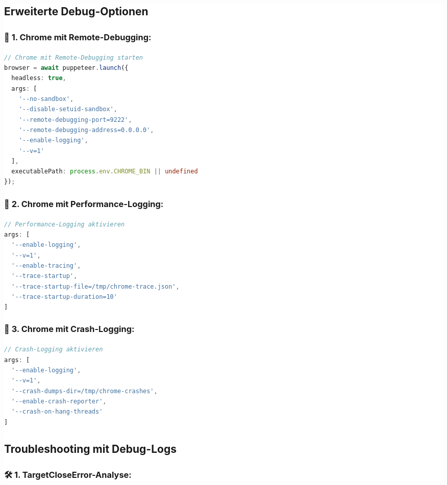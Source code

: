 ## Erweiterte Debug-Optionen

### 🔧 **1. Chrome mit Remote-Debugging:**

```typescript
// Chrome mit Remote-Debugging starten
browser = await puppeteer.launch({
  headless: true,
  args: [
    '--no-sandbox',
    '--disable-setuid-sandbox',
    '--remote-debugging-port=9222',
    '--remote-debugging-address=0.0.0.0',
    '--enable-logging',
    '--v=1'
  ],
  executablePath: process.env.CHROME_BIN || undefined
});
```

### 🔧 **2. Chrome mit Performance-Logging:**

```typescript
// Performance-Logging aktivieren
args: [
  '--enable-logging',
  '--v=1',
  '--enable-tracing',
  '--trace-startup',
  '--trace-startup-file=/tmp/chrome-trace.json',
  '--trace-startup-duration=10'
]
```

### 🔧 **3. Chrome mit Crash-Logging:**

```typescript
// Crash-Logging aktivieren
args: [
  '--enable-logging',
  '--v=1',
  '--crash-dumps-dir=/tmp/chrome-crashes',
  '--enable-crash-reporter',
  '--crash-on-hang-threads'
]
```

## Troubleshooting mit Debug-Logs

### 🛠️ **1. TargetCloseError-Analyse:**
